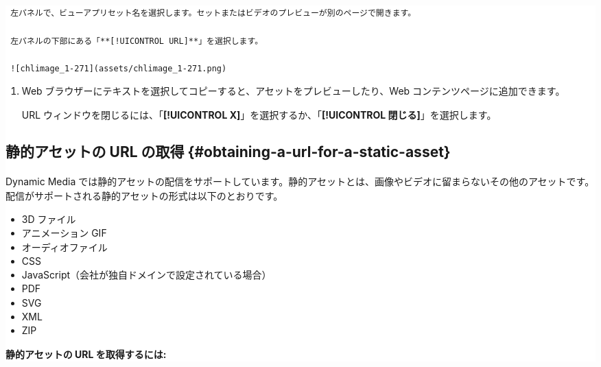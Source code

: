      左パネルで、ビューアプリセット名を選択します。セットまたはビデオのプレビューが別のページで開きます。

     左パネルの下部にある「**[!UICONTROL URL]**」を選択します。

     ![chlimage_1-271](assets/chlimage_1-271.png)

1. Web ブラウザーにテキストを選択してコピーすると、アセットをプレビューしたり、Web コンテンツページに追加できます。

   URL ウィンドウを閉じるには、「**[!UICONTROL X]**」を選択するか、「**[!UICONTROL 閉じる]**」を選択します。

## 静的アセットの URL の取得 {#obtaining-a-url-for-a-static-asset}

Dynamic Media では静的アセットの配信をサポートしています。静的アセットとは、画像やビデオに留まらないその他のアセットです。配信がサポートされる静的アセットの形式は以下のとおりです。

* 3D ファイル
* アニメーション GIF
* オーディオファイル
* CSS
* JavaScript（会社が独自ドメインで設定されている場合）
* PDF
* SVG
* XML
* ZIP

**静的アセットの URL を取得するには:**

